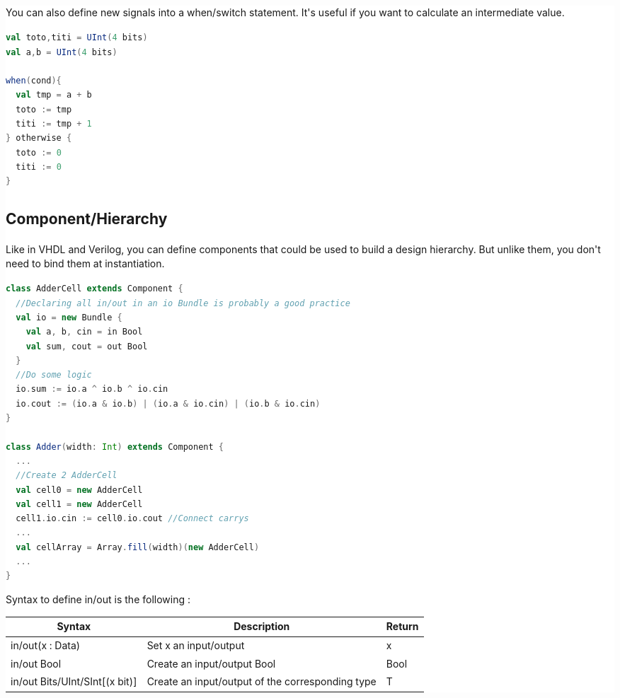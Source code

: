 You can also define new signals into a when/switch statement. It's useful if you want to calculate an intermediate value.

```scala
val toto,titi = UInt(4 bits)
val a,b = UInt(4 bits)

when(cond){
  val tmp = a + b
  toto := tmp
  titi := tmp + 1
} otherwise {
  toto := 0
  titi := 0
}
```

## Component/Hierarchy
Like in VHDL and Verilog, you can define components that could be used to build a design hierarchy.  But unlike them, you don't need to bind them at instantiation.

```scala
class AdderCell extends Component {
  //Declaring all in/out in an io Bundle is probably a good practice
  val io = new Bundle { 
    val a, b, cin = in Bool
    val sum, cout = out Bool
  }
  //Do some logic
  io.sum := io.a ^ io.b ^ io.cin
  io.cout := (io.a & io.b) | (io.a & io.cin) | (io.b & io.cin)
}

class Adder(width: Int) extends Component {
  ...
  //Create 2 AdderCell
  val cell0 = new AdderCell
  val cell1 = new AdderCell
  cell1.io.cin := cell0.io.cout //Connect carrys
  ...
  val cellArray = Array.fill(width)(new AdderCell) 
  ...
}
```

Syntax to define in/out is the following :

| Syntax | Description| Return
| ------- | ---- | --- |
| in/out(x : Data) | Set x an input/output | x |
| in/out Bool | Create an input/output Bool | Bool |
| in/out Bits/UInt/SInt[(x bit)]| Create an input/output of the corresponding type | T|
